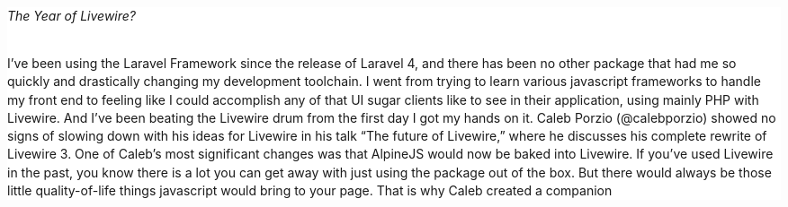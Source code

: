 
###### The Year of Livewire?

I’ve been using the Laravel Framework since the release of
Laravel 4, and there has been no other package that had me so
quickly and drastically changing my development toolchain.
I went from trying to learn various javascript frameworks to
handle my front end to feeling like I could accomplish any
of that UI sugar clients like to see in their application, using
mainly PHP with Livewire. And I’ve been beating the Livewire drum from the first day I got my hands on it.
Caleb Porzio (@calebporzio) showed no signs of slowing
down with his ideas for Livewire in his talk “The future of
Livewire,” where he discusses his complete rewrite of Livewire 3. One of Caleb’s most significant changes was that
AlpineJS would now be baked into Livewire. If you’ve used
Livewire in the past, you know there is a lot you can get away
with just using the package out of the box. But there would
always be those little quality-of-life things javascript would
bring to your page. That is why Caleb created a companion
